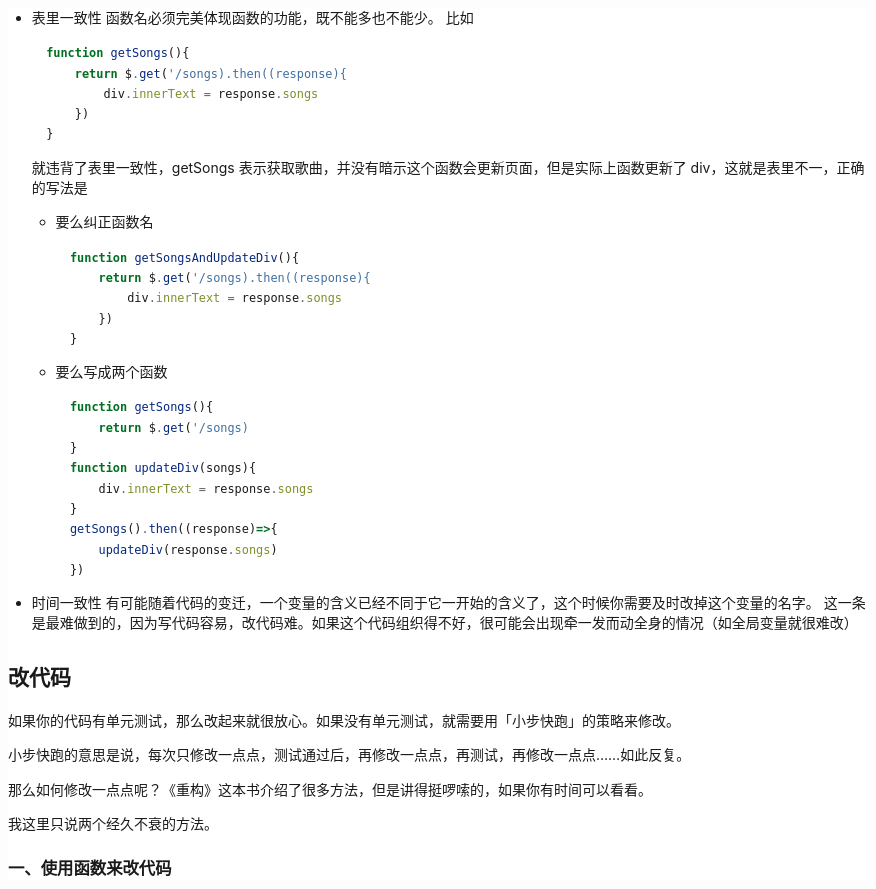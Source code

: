    - 表里一致性
     函数名必须完美体现函数的功能，既不能多也不能少。
     比如

     ```javascript
       function getSongs(){
           return $.get('/songs).then((response){
               div.innerText = response.songs
           })
       }

     ```

     就违背了表里一致性，getSongs 表示获取歌曲，并没有暗示这个函数会更新页面，但是实际上函数更新了 div，这就是表里不一，正确的写法是

     - 要么纠正函数名

       ```javascript
         function getSongsAndUpdateDiv(){
             return $.get('/songs).then((response){
                 div.innerText = response.songs
             })
         }

       ```

     - 要么写成两个函数

       ```javascript
         function getSongs(){
             return $.get('/songs)
         }
         function updateDiv(songs){
             div.innerText = response.songs
         }
         getSongs().then((response)=>{
             updateDiv(response.songs)
         })

       ```

   - 时间一致性
     有可能随着代码的变迁，一个变量的含义已经不同于它一开始的含义了，这个时候你需要及时改掉这个变量的名字。
     这一条是最难做到的，因为写代码容易，改代码难。如果这个代码组织得不好，很可能会出现牵一发而动全身的情况（如全局变量就很难改）


## 改代码

如果你的代码有单元测试，那么改起来就很放心。如果没有单元测试，就需要用「小步快跑」的策略来修改。

小步快跑的意思是说，每次只修改一点点，测试通过后，再修改一点点，再测试，再修改一点点……如此反复。

那么如何修改一点点呢？《重构》这本书介绍了很多方法，但是讲得挺啰嗦的，如果你有时间可以看看。

我这里只说两个经久不衰的方法。

### 一、使用函数来改代码
